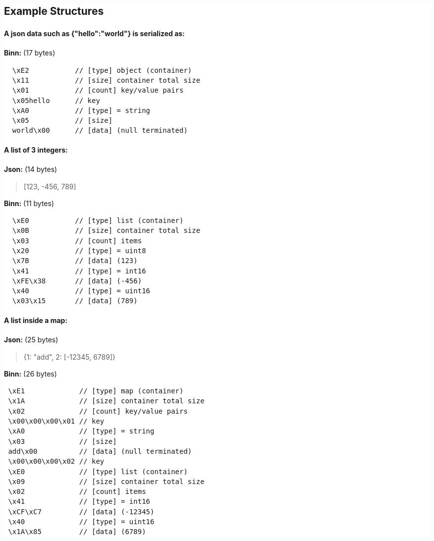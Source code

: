
Example Structures
-----------------------
#### A json data such as {"hello":"world"} is serialized as:

**Binn:** (17 bytes)
<pre>
  \xE2           // [type] object (container)
  \x11           // [size] container total size
  \x01           // [count] key/value pairs
  \x05hello      // key
  \xA0           // [type] = string
  \x05           // [size]
  world\x00      // [data] (null terminated)
</pre>

#### A list of 3 integers:

**Json:**  (14 bytes)
>[123, -456, 789]

**Binn:** (11 bytes)
<pre>
  \xE0           // [type] list (container)
  \x0B           // [size] container total size
  \x03           // [count] items
  \x20           // [type] = uint8
  \x7B           // [data] (123)
  \x41           // [type] = int16
  \xFE\x38       // [data] (-456)
  \x40           // [type] = uint16
  \x03\x15       // [data] (789)
</pre>

#### A list inside a map:

**Json:**  (25 bytes)
>{1: "add", 2: [-12345, 6789]}

**Binn:** (26 bytes)
<pre>
 \xE1             // [type] map (container)
 \x1A             // [size] container total size
 \x02             // [count] key/value pairs
 \x00\x00\x00\x01 // key
 \xA0             // [type] = string
 \x03             // [size]
 add\x00          // [data] (null terminated)
 \x00\x00\x00\x02 // key
 \xE0             // [type] list (container)
 \x09             // [size] container total size
 \x02             // [count] items
 \x41             // [type] = int16
 \xCF\xC7         // [data] (-12345)
 \x40             // [type] = uint16
 \x1A\x85         // [data] (6789)
</pre>
